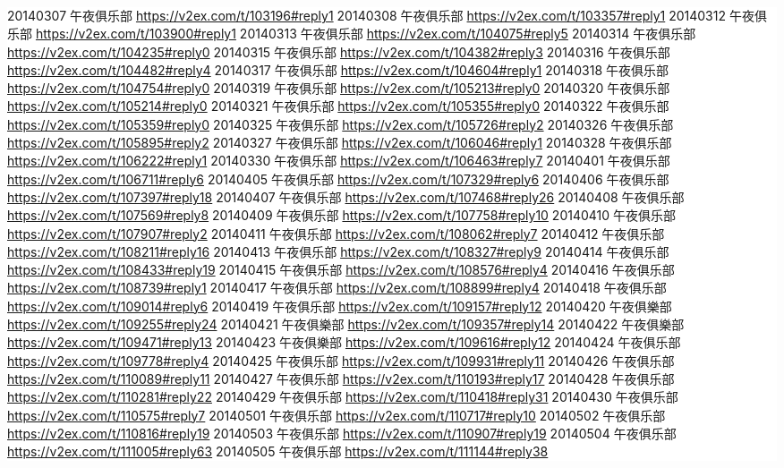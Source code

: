 20140307 午夜俱乐部	https://v2ex.com/t/103196#reply1
20140308 午夜俱乐部	https://v2ex.com/t/103357#reply1
20140312 午夜俱乐部	https://v2ex.com/t/103900#reply1
20140313 午夜俱乐部	https://v2ex.com/t/104075#reply5
20140314 午夜俱乐部	https://v2ex.com/t/104235#reply0
20140315 午夜俱乐部	https://v2ex.com/t/104382#reply3
20140316 午夜俱乐部	https://v2ex.com/t/104482#reply4
20140317 午夜俱乐部	https://v2ex.com/t/104604#reply1
20140318 午夜俱乐部	https://v2ex.com/t/104754#reply0
20140319 午夜俱乐部	https://v2ex.com/t/105213#reply0
20140320 午夜俱乐部	https://v2ex.com/t/105214#reply0
20140321 午夜俱乐部	https://v2ex.com/t/105355#reply0
20140322 午夜俱乐部	https://v2ex.com/t/105359#reply0
20140325 午夜俱乐部	https://v2ex.com/t/105726#reply2
20140326 午夜俱乐部	https://v2ex.com/t/105895#reply2
20140327 午夜俱乐部	https://v2ex.com/t/106046#reply1
20140328 午夜俱乐部	https://v2ex.com/t/106222#reply1
20140330 午夜俱乐部	https://v2ex.com/t/106463#reply7
20140401 午夜俱乐部	https://v2ex.com/t/106711#reply6
20140405 午夜俱乐部	https://v2ex.com/t/107329#reply6
20140406 午夜俱乐部	https://v2ex.com/t/107397#reply18
20140407 午夜俱乐部	https://v2ex.com/t/107468#reply26
20140408 午夜俱乐部	https://v2ex.com/t/107569#reply8
20140409 午夜俱乐部	https://v2ex.com/t/107758#reply10
20140410 午夜俱乐部	https://v2ex.com/t/107907#reply2
20140411 午夜俱乐部	https://v2ex.com/t/108062#reply7
20140412 午夜俱乐部	https://v2ex.com/t/108211#reply16
20140413 午夜俱乐部	https://v2ex.com/t/108327#reply9
20140414 午夜俱乐部	https://v2ex.com/t/108433#reply19
20140415 午夜俱乐部	https://v2ex.com/t/108576#reply4
20140416 午夜俱乐部	https://v2ex.com/t/108739#reply1
20140417 午夜俱乐部	https://v2ex.com/t/108899#reply4
20140418 午夜俱乐部	https://v2ex.com/t/109014#reply6
20140419 午夜俱乐部	https://v2ex.com/t/109157#reply12
20140420 午夜俱樂部	https://v2ex.com/t/109255#reply24
20140421 午夜俱樂部	https://v2ex.com/t/109357#reply14
20140422 午夜俱樂部	https://v2ex.com/t/109471#reply13
20140423 午夜俱樂部	https://v2ex.com/t/109616#reply12
20140424 午夜俱乐部	https://v2ex.com/t/109778#reply4
20140425 午夜俱乐部	https://v2ex.com/t/109931#reply11
20140426 午夜俱乐部	https://v2ex.com/t/110089#reply11
20140427 午夜俱乐部	https://v2ex.com/t/110193#reply17
20140428 午夜俱乐部	https://v2ex.com/t/110281#reply22
20140429 午夜俱乐部	https://v2ex.com/t/110418#reply31
20140430 午夜俱乐部	https://v2ex.com/t/110575#reply7
20140501 午夜俱乐部	https://v2ex.com/t/110717#reply10
20140502 午夜俱乐部	https://v2ex.com/t/110816#reply19
20140503 午夜俱乐部	https://v2ex.com/t/110907#reply19
20140504 午夜俱乐部	https://v2ex.com/t/111005#reply63
20140505 午夜俱乐部	https://v2ex.com/t/111144#reply38
